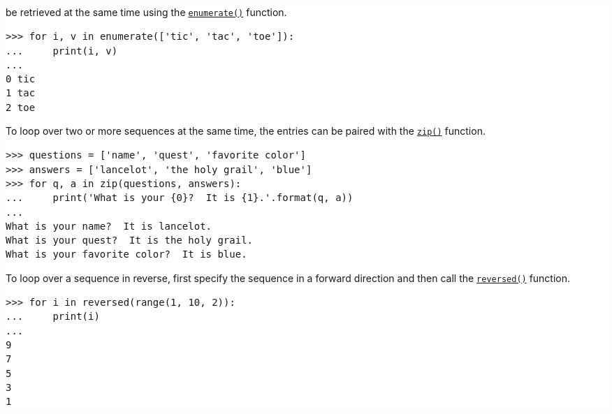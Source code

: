 be retrieved at the same time using the <a class="reference internal" href="../library/functions.html#enumerate" title="enumerate"><code class="xref py py-func docutils literal notranslate"><span class="pre">enumerate()</span></code></a> function.</p>
<div class="highlight-python3 notranslate"><div class="highlight"><pre><span></span><span class="gp">&gt;&gt;&gt; </span><span class="k">for</span> <span class="n">i</span><span class="p">,</span> <span class="n">v</span> <span class="ow">in</span> <span class="nb">enumerate</span><span class="p">([</span><span class="s1">&#39;tic&#39;</span><span class="p">,</span> <span class="s1">&#39;tac&#39;</span><span class="p">,</span> <span class="s1">&#39;toe&#39;</span><span class="p">]):</span>
<span class="gp">... </span>    <span class="nb">print</span><span class="p">(</span><span class="n">i</span><span class="p">,</span> <span class="n">v</span><span class="p">)</span>
<span class="gp">...</span>
<span class="go">0 tic</span>
<span class="go">1 tac</span>
<span class="go">2 toe</span>
</pre></div>
</div>
<p>To loop over two or more sequences at the same time, the entries can be paired
with the <a class="reference internal" href="../library/functions.html#zip" title="zip"><code class="xref py py-func docutils literal notranslate"><span class="pre">zip()</span></code></a> function.</p>
<div class="highlight-python3 notranslate"><div class="highlight"><pre><span></span><span class="gp">&gt;&gt;&gt; </span><span class="n">questions</span> <span class="o">=</span> <span class="p">[</span><span class="s1">&#39;name&#39;</span><span class="p">,</span> <span class="s1">&#39;quest&#39;</span><span class="p">,</span> <span class="s1">&#39;favorite color&#39;</span><span class="p">]</span>
<span class="gp">&gt;&gt;&gt; </span><span class="n">answers</span> <span class="o">=</span> <span class="p">[</span><span class="s1">&#39;lancelot&#39;</span><span class="p">,</span> <span class="s1">&#39;the holy grail&#39;</span><span class="p">,</span> <span class="s1">&#39;blue&#39;</span><span class="p">]</span>
<span class="gp">&gt;&gt;&gt; </span><span class="k">for</span> <span class="n">q</span><span class="p">,</span> <span class="n">a</span> <span class="ow">in</span> <span class="nb">zip</span><span class="p">(</span><span class="n">questions</span><span class="p">,</span> <span class="n">answers</span><span class="p">):</span>
<span class="gp">... </span>    <span class="nb">print</span><span class="p">(</span><span class="s1">&#39;What is your </span><span class="si">{0}</span><span class="s1">?  It is </span><span class="si">{1}</span><span class="s1">.&#39;</span><span class="o">.</span><span class="n">format</span><span class="p">(</span><span class="n">q</span><span class="p">,</span> <span class="n">a</span><span class="p">))</span>
<span class="gp">...</span>
<span class="go">What is your name?  It is lancelot.</span>
<span class="go">What is your quest?  It is the holy grail.</span>
<span class="go">What is your favorite color?  It is blue.</span>
</pre></div>
</div>
<p>To loop over a sequence in reverse, first specify the sequence in a forward
direction and then call the <a class="reference internal" href="../library/functions.html#reversed" title="reversed"><code class="xref py py-func docutils literal notranslate"><span class="pre">reversed()</span></code></a> function.</p>
<div class="highlight-python3 notranslate"><div class="highlight"><pre><span></span><span class="gp">&gt;&gt;&gt; </span><span class="k">for</span> <span class="n">i</span> <span class="ow">in</span> <span class="nb">reversed</span><span class="p">(</span><span class="nb">range</span><span class="p">(</span><span class="mi">1</span><span class="p">,</span> <span class="mi">10</span><span class="p">,</span> <span class="mi">2</span><span class="p">)):</span>
<span class="gp">... </span>    <span class="nb">print</span><span class="p">(</span><span class="n">i</span><span class="p">)</span>
<span class="gp">...</span>
<span class="go">9</span>
<span class="go">7</span>
<span class="go">5</span>
<span class="go">3</span>
<span class="go">1</span>
</pre></div>
</div>